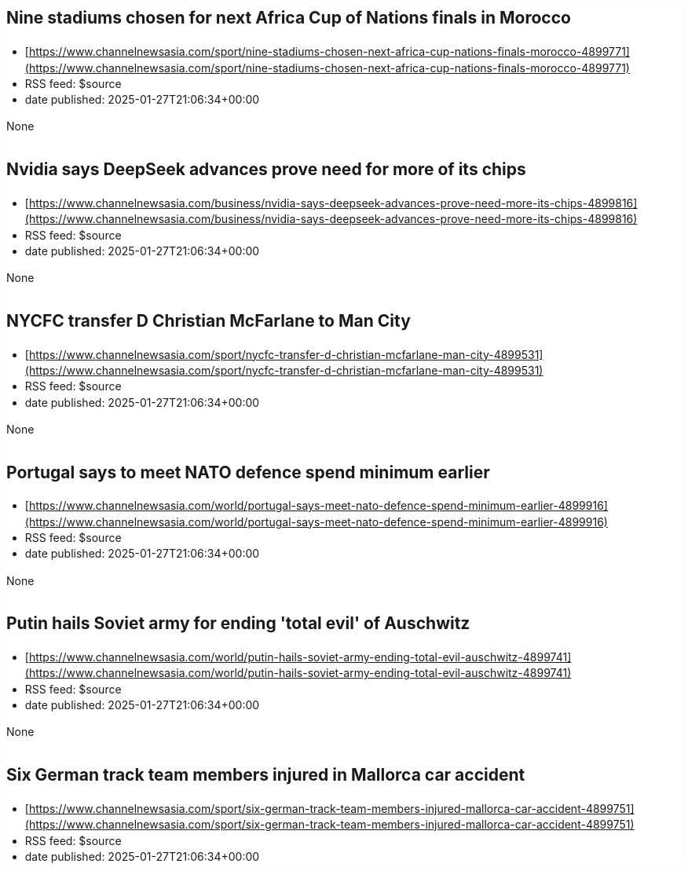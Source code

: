 ## Nine stadiums chosen for next Africa Cup of Nations finals in Morocco
 - [https://www.channelnewsasia.com/sport/nine-stadiums-chosen-next-africa-cup-nations-finals-morocco-4899771](https://www.channelnewsasia.com/sport/nine-stadiums-chosen-next-africa-cup-nations-finals-morocco-4899771)
 - RSS feed: $source
 - date published: 2025-01-27T21:06:34+00:00

None

## Nvidia says DeepSeek advances prove need for more of its chips
 - [https://www.channelnewsasia.com/business/nvidia-says-deepseek-advances-prove-need-more-its-chips-4899816](https://www.channelnewsasia.com/business/nvidia-says-deepseek-advances-prove-need-more-its-chips-4899816)
 - RSS feed: $source
 - date published: 2025-01-27T21:06:34+00:00

None

## NYCFC transfer D Christian McFarlane to Man City
 - [https://www.channelnewsasia.com/sport/nycfc-transfer-d-christian-mcfarlane-man-city-4899531](https://www.channelnewsasia.com/sport/nycfc-transfer-d-christian-mcfarlane-man-city-4899531)
 - RSS feed: $source
 - date published: 2025-01-27T21:06:34+00:00

None

## Portugal says to meet NATO defence spend minimum earlier
 - [https://www.channelnewsasia.com/world/portugal-says-meet-nato-defence-spend-minimum-earlier-4899916](https://www.channelnewsasia.com/world/portugal-says-meet-nato-defence-spend-minimum-earlier-4899916)
 - RSS feed: $source
 - date published: 2025-01-27T21:06:34+00:00

None

## Putin hails Soviet army for ending 'total evil' of Auschwitz
 - [https://www.channelnewsasia.com/world/putin-hails-soviet-army-ending-total-evil-auschwitz-4899741](https://www.channelnewsasia.com/world/putin-hails-soviet-army-ending-total-evil-auschwitz-4899741)
 - RSS feed: $source
 - date published: 2025-01-27T21:06:34+00:00

None

## Six German track team members injured in Mallorca car accident
 - [https://www.channelnewsasia.com/sport/six-german-track-team-members-injured-mallorca-car-accident-4899751](https://www.channelnewsasia.com/sport/six-german-track-team-members-injured-mallorca-car-accident-4899751)
 - RSS feed: $source
 - date published: 2025-01-27T21:06:34+00:00
